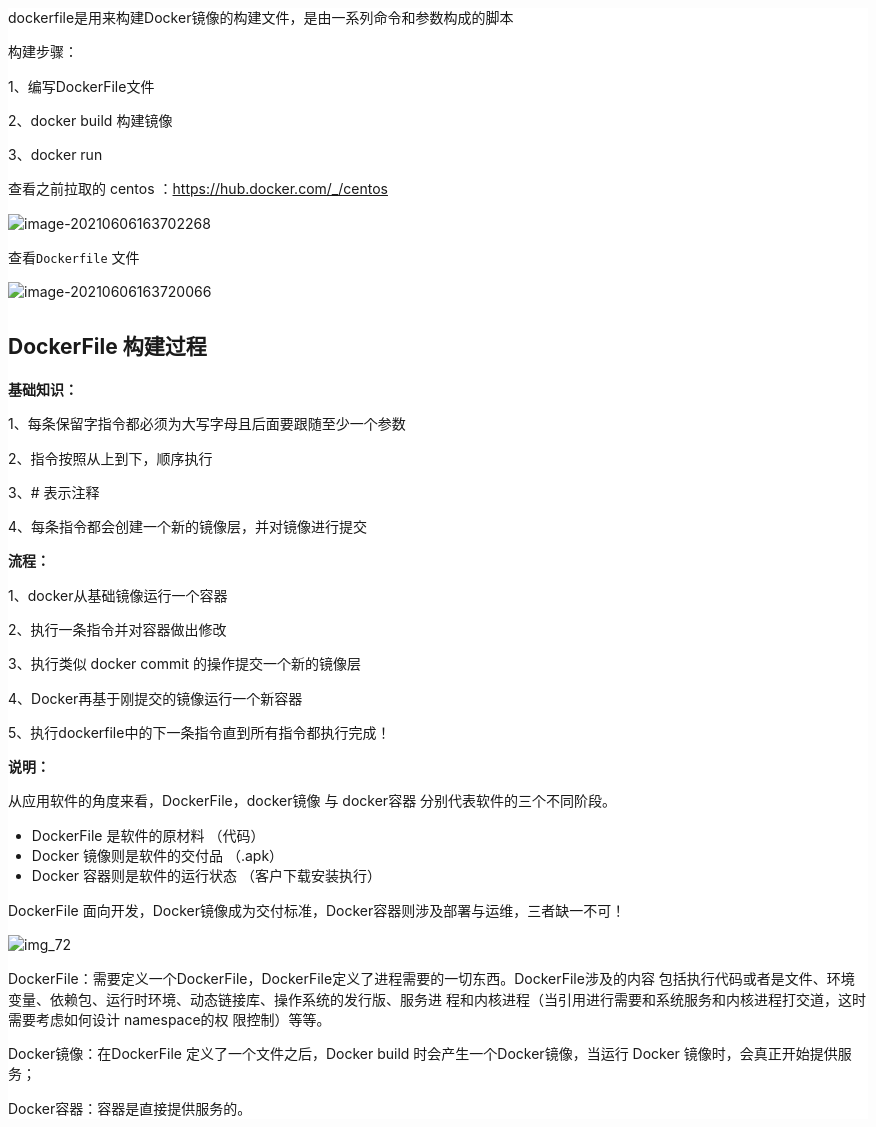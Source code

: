 dockerfile是用来构建Docker镜像的构建文件，是由一系列命令和参数构成的脚本

构建步骤：

1、编写DockerFile文件 

2、docker build 构建镜像 

3、docker run

查看之前拉取的 centos ：https://hub.docker.com/_/centos

![image-20210606163702268](https://gcore.jsdelivr.net/gh/oddfar/static/img/Docker.assets/14.Docker-DockerFile.assets/image-20210606163702268.png)

查看`Dockerfile` 文件

![image-20210606163720066](https://gcore.jsdelivr.net/gh/oddfar/static/img/Docker.assets/14.Docker-DockerFile.assets/image-20210606163720066.png)

## DockerFile 构建过程

**基础知识：**

1、每条保留字指令都必须为大写字母且后面要跟随至少一个参数

2、指令按照从上到下，顺序执行

3、# 表示注释

4、每条指令都会创建一个新的镜像层，并对镜像进行提交

**流程：**

1、docker从基础镜像运行一个容器

2、执行一条指令并对容器做出修改

3、执行类似 docker commit 的操作提交一个新的镜像层

4、Docker再基于刚提交的镜像运行一个新容器

5、执行dockerfile中的下一条指令直到所有指令都执行完成！

**说明：**

从应用软件的角度来看，DockerFile，docker镜像 与 docker容器 分别代表软件的三个不同阶段。

- DockerFile 是软件的原材料 （代码）
- Docker 镜像则是软件的交付品 （.apk）
- Docker 容器则是软件的运行状态 （客户下载安装执行）

DockerFile 面向开发，Docker镜像成为交付标准，Docker容器则涉及部署与运维，三者缺一不可！

![img_72](https://gcore.jsdelivr.net/gh/oddfar/static/img/Docker.assets/14.Docker-DockerFile.assets/img_72.png)

DockerFile：需要定义一个DockerFile，DockerFile定义了进程需要的一切东西。DockerFile涉及的内容 包括执行代码或者是文件、环境变量、依赖包、运行时环境、动态链接库、操作系统的发行版、服务进 程和内核进程（当引用进行需要和系统服务和内核进程打交道，这时需要考虑如何设计 namespace的权 限控制）等等。

Docker镜像：在DockerFile 定义了一个文件之后，Docker build 时会产生一个Docker镜像，当运行 Docker 镜像时，会真正开始提供服务；

Docker容器：容器是直接提供服务的。
